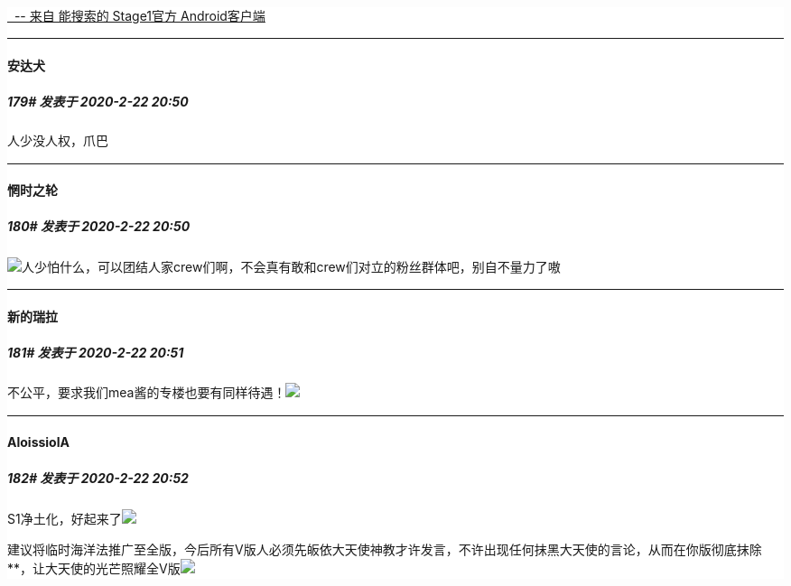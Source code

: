 [  -- 来自 能搜索的 Stage1官方 Android客户端](https://www.coolapk.com/apk/140634)







-----

####  安达犬  
##### 179#       发表于 2020-2-22 20:50




人少没人权，爪巴







-----

####  惘时之轮  
##### 180#       发表于 2020-2-22 20:50



<img src="https://static.saraba1st.com/image/smiley/face2017/066.png" referrerpolicy="no-referrer">人少怕什么，可以团结人家crew们啊，不会真有敢和crew们对立的粉丝群体吧，别自不量力了嗷







-----

####  新的瑞拉  
##### 181#       发表于 2020-2-22 20:51




不公平，要求我们mea酱的专楼也要有同样待遇！<img src="https://static.saraba1st.com/image/smiley/face2017/131.png" referrerpolicy="no-referrer">







-----

####  AloissiolA  
##### 182#       发表于 2020-2-22 20:52




S1净土化，好起来了<img src="https://static.saraba1st.com/image/smiley/face2017/184.png" referrerpolicy="no-referrer">


建议将临时海洋法推广至全版，今后所有V版人必须先皈依大天使神教才许发言，不许出现任何抹黑大天使的言论，从而在你版彻底抹除**，让大天使的光芒照耀全V版<img src="https://static.saraba1st.com/image/smiley/face2017/187.png" referrerpolicy="no-referrer">
